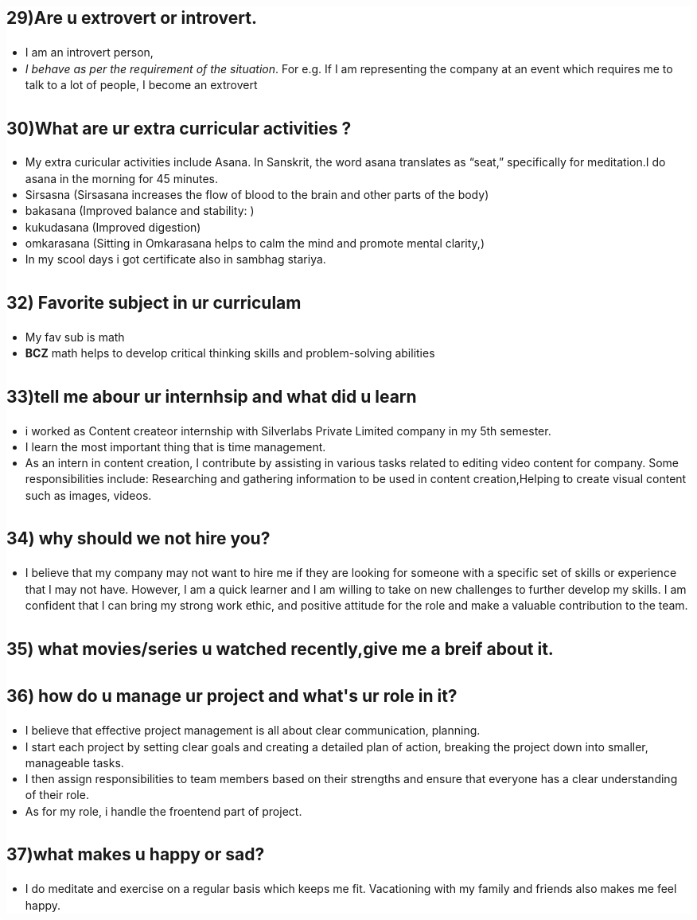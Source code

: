 ## 29)Are u extrovert or introvert.

- I am an introvert person,
- *I behave as per the requirement of the situation*. For e.g. If I am representing the company at an event which requires me to talk to a lot of people, I become an extrovert


## 30)What are ur extra curricular activities ?
- My extra curicular activities include Asana. In Sanskrit, the word asana translates as “seat,” specifically for meditation.I do asana in the morning for 45 minutes.
- Sirsasna (Sirsasana increases the flow of blood to the brain and other parts of the body)
- bakasana (Improved balance and stability: )
- kukudasana (Improved digestion)
- omkarasana (Sitting in Omkarasana helps to calm the mind and promote mental clarity,)
- In my scool days i got certificate also in sambhag stariya.

## 32) Favorite subject in ur curriculam
- My fav sub is math 
- **BCZ**  math helps to develop critical thinking skills and problem-solving abilities

## 33)tell me abour ur internhsip and what did u learn
- i worked as Content createor internship with Silverlabs Private Limited company in my 5th semester.
- I learn the most important thing that is time management.
- As an intern in content creation, I contribute by assisting in various tasks related to editing video content for company. Some responsibilities include: Researching and gathering information to be used in content creation,Helping to create visual content such as images, videos.


## 34) why should we not hire you?
- I believe that my company may not want to hire me if they are looking for someone with a specific set of skills or experience that I may not have. However, I am a quick learner and I am willing to take on new challenges to further develop my skills. I am confident that I can bring my strong work ethic, and positive attitude for the role and make a valuable contribution to the team.

## 35) what movies/series u watched recently,give me a breif about it.

## 36) how do u manage ur project and what's ur role in it?
- I believe that effective project management is all about clear communication, planning. 
- I start each project by setting clear goals and creating a detailed plan of action, breaking the project down into smaller, manageable tasks. 
- I then assign responsibilities to team members based on their strengths and ensure that everyone has a clear understanding of their role. 
-  As for my role, i handle the froentend part of project.

## 37)what makes u happy or sad?
- I do meditate and exercise on a regular basis which keeps me fit. Vacationing with my family and friends also makes me feel happy.
